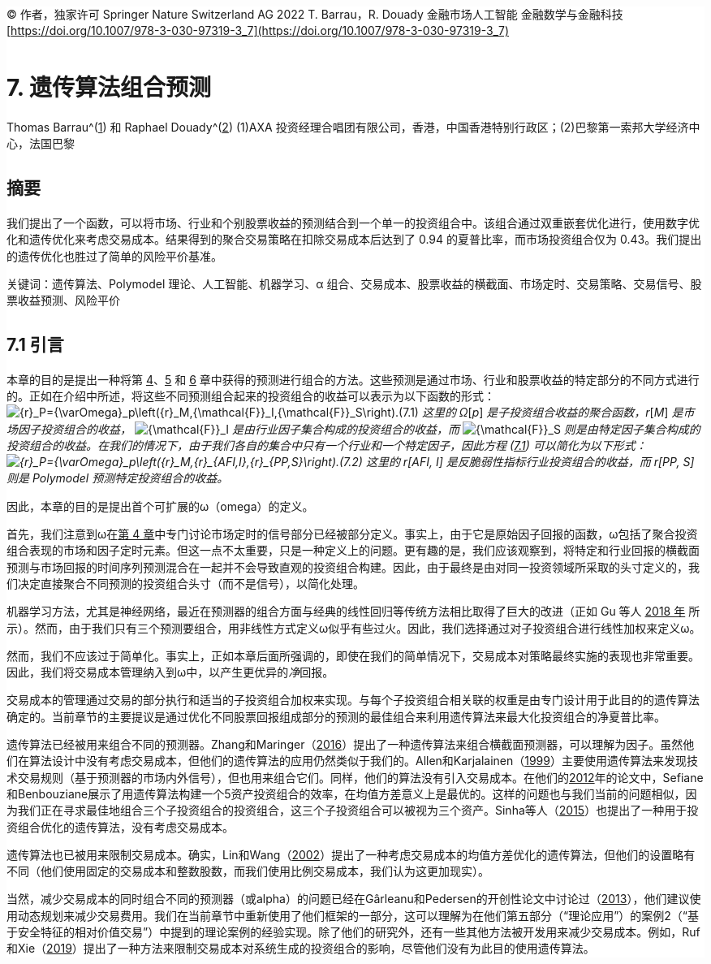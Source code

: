 © 作者，独家许可 Springer Nature Switzerland AG 2022 T. Barrau，R. Douady 金融市场人工智能 金融数学与金融科技 [https://doi.org/10.1007/978-3-030-97319-3_7](https://doi.org/10.1007/978-3-030-97319-3_7)

# 7. 遗传算法组合预测

Thomas Barrau^([1](#Aff5)) 和 Raphael Douady^([2](#Aff6)) (1)AXA 投资经理合唱团有限公司，香港，中国香港特别行政区；(2)巴黎第一索邦大学经济中心，法国巴黎

## 摘要

我们提出了一个函数，可以将市场、行业和个别股票收益的预测结合到一个单一的投资组合中。该组合通过双重嵌套优化进行，使用数字优化和遗传优化来考虑交易成本。结果得到的聚合交易策略在扣除交易成本后达到了 0.94 的夏普比率，而市场投资组合仅为 0.43。我们提出的遗传优化也胜过了简单的风险平价基准。

关键词：遗传算法、Polymodel 理论、人工智能、机器学习、α 组合、交易成本、股票收益的横截面、市场定时、交易策略、交易信号、股票收益预测、风险平价

## 7.1 引言

本章的目的是提出一种将第 [4](519851_1_En_4_Chapter.xhtml)、[5](519851_1_En_5_Chapter.xhtml) 和 [6](519851_1_En_6_Chapter.xhtml) 章中获得的预测进行组合的方法。这些预测是通过市场、行业和股票收益的特定部分的不同方式进行的。正如在介绍中所述，将这些不同预测组合起来的投资组合的收益可以表示为以下函数的形式： ![$$ {r}_P={\varOmega}_p\left({r}_M,{\mathcal{F}}_I,{\mathcal{F}}_S\right). $$](../images/519851_1_En_7_Chapter/519851_1_En_7_Chapter_TeX_Equ1.png)(7.1) *这里的 Ω*[*p*] *是子投资组合收益的聚合函数，r*[*M*] *是市场因子投资组合的收益，* ![$$ {\mathcal{F}}_I $$](../images/519851_1_En_7_Chapter/519851_1_En_7_Chapter_TeX_IEq1.png) *是由行业因子集合构成的投资组合的收益，而* ![$$ {\mathcal{F}}_S $$](../images/519851_1_En_7_Chapter/519851_1_En_7_Chapter_TeX_IEq2.png) *则是由特定因子集合构成的投资组合的收益。*在我们的情况下，由于我们各自的集合中只有一个行业和一个特定因子，因此方程 ([7.1](#Equ1)) 可以简化为以下形式： ![$$ {r}_P={\varOmega}_p\left({r}_M,{r}_{AFI,I},{r}_{PP,S}\right). $$](../images/519851_1_En_7_Chapter/519851_1_En_7_Chapter_TeX_Equ2.png)(7.2) *这里的 r*[*AFI*, *I*] *是反脆弱性指标行业投资组合的收益，而 r*[*PP*, *S*]* 则是 Polymodel 预测特定投资组合的收益。*

因此，本章的目的是提出首个可扩展的ω（omega）的定义。

首先，我们注意到ω在[第 4 章](519851_1_En_4_Chapter.xhtml)中专门讨论市场定时的信号部分已经被部分定义。事实上，由于它是原始因子回报的函数，ω包括了聚合投资组合表现的市场和因子定时元素。但这一点不太重要，只是一种定义上的问题。更有趣的是，我们应该观察到，将特定和行业回报的横截面预测与市场回报的时间序列预测混合在一起并不会导致直观的投资组合构建。因此，由于最终是由对同一投资领域所采取的头寸定义的，我们决定直接聚合不同预测的投资组合头寸（而不是信号），以简化处理。

机器学习方法，尤其是神经网络，最近在预测器的组合方面与经典的线性回归等传统方法相比取得了巨大的改进（正如 Gu 等人 [2018 年](#CR9) 所示）。然而，由于我们只有三个预测要组合，用非线性方式定义ω似乎有些过火。因此，我们选择通过对子投资组合进行线性加权来定义ω。

然而，我们不应该过于简单化。事实上，正如本章后面所强调的，即使在我们的简单情况下，交易成本对策略最终实施的表现也非常重要。因此，我们将交易成本管理纳入到ω中，以产生更优异的*净*回报。

交易成本的管理通过交易的部分执行和适当的子投资组合加权来实现。与每个子投资组合相关联的权重是由专门设计用于此目的的遗传算法确定的。当前章节的主要提议是通过优化不同股票回报组成部分的预测的最佳组合来利用遗传算法来最大化投资组合的净夏普比率。

遗传算法已经被用来组合不同的预测器。Zhang和Maringer（[2016](#CR21)）提出了一种遗传算法来组合横截面预测器，可以理解为因子。虽然他们在算法设计中没有考虑交易成本，但他们的遗传算法的应用仍然类似于我们的。Allen和Karjalainen（[1999](#CR1)）主要使用遗传算法来发现技术交易规则（基于预测器的市场内外信号），但也用来组合它们。同样，他们的算法没有引入交易成本。在他们的[2012](#CR16)年的论文中，Sefiane和Benbouziane展示了用遗传算法构建一个5资产投资组合的效率，在均值方差意义上是最优的。这样的问题也与我们当前的问题相似，因为我们正在寻求最佳地组合三个子投资组合的投资组合，这三个子投资组合可以被视为三个资产。Sinha等人（[2015](#CR17)）也提出了一种用于投资组合优化的遗传算法，没有考虑交易成本。

遗传算法也已被用来限制交易成本。确实，Lin和Wang（[2002](#CR12)）提出了一种考虑交易成本的均值方差优化的遗传算法，但他们的设置略有不同（他们使用固定的交易成本和整数股数，而我们使用比例交易成本，我们认为这更加现实）。

当然，减少交易成本的同时组合不同的预测器（或alpha）的问题已经在Gârleanu和Pedersen的开创性论文中讨论过（[2013](#CR7)），他们建议使用动态规划来减少交易费用。我们在当前章节中重新使用了他们框架的一部分，这可以理解为在他们第五部分（“理论应用”）的案例2（“基于安全特征的相对价值交易”）中提到的理论案例的经验实现。除了他们的研究外，还有一些其他方法被开发用来减少交易成本。例如，Ruf和Xie（[2019](#CR15)）提出了一种方法来限制交易成本对系统生成的投资组合的影响，尽管他们没有为此目的使用遗传算法。
